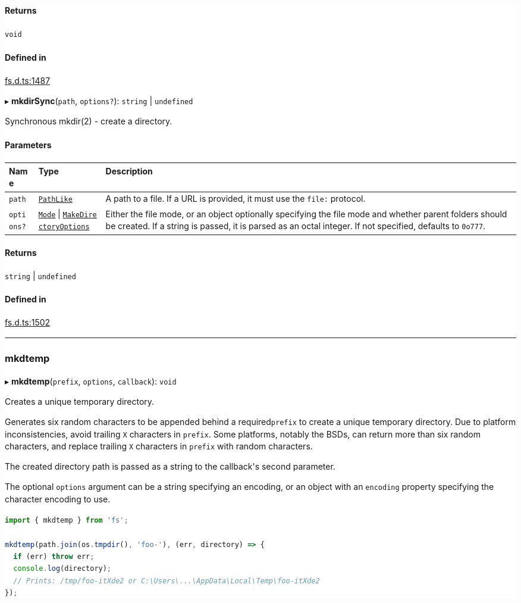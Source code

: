 #### Returns

`void`

#### Defined in

[fs.d.ts:1487](https://github.com/goodcodedev/bun-types/blob/8bd1b3a/fs.d.ts#L1487)

▸ **mkdirSync**(`path`, `options?`): `string` \| `undefined`

Synchronous mkdir(2) - create a directory.

#### Parameters

| Name | Type | Description |
| :------ | :------ | :------ |
| `path` | [`PathLike`](bun.md#pathlike) | A path to a file. If a URL is provided, it must use the `file:` protocol. |
| `options?` | [`Mode`](fs._fs_.md#mode) \| [`MakeDirectoryOptions`](../interfaces/fs._fs_.MakeDirectoryOptions.md) | Either the file mode, or an object optionally specifying the file mode and whether parent folders should be created. If a string is passed, it is parsed as an octal integer. If not specified, defaults to `0o777`. |

#### Returns

`string` \| `undefined`

#### Defined in

[fs.d.ts:1502](https://github.com/goodcodedev/bun-types/blob/8bd1b3a/fs.d.ts#L1502)

___

### mkdtemp

▸ **mkdtemp**(`prefix`, `options`, `callback`): `void`

Creates a unique temporary directory.

Generates six random characters to be appended behind a required`prefix` to create a unique temporary directory. Due to platform
inconsistencies, avoid trailing `X` characters in `prefix`. Some platforms,
notably the BSDs, can return more than six random characters, and replace
trailing `X` characters in `prefix` with random characters.

The created directory path is passed as a string to the callback's second
parameter.

The optional `options` argument can be a string specifying an encoding, or an
object with an `encoding` property specifying the character encoding to use.

```js
import { mkdtemp } from 'fs';

mkdtemp(path.join(os.tmpdir(), 'foo-'), (err, directory) => {
  if (err) throw err;
  console.log(directory);
  // Prints: /tmp/foo-itXde2 or C:\Users\...\AppData\Local\Temp\foo-itXde2
});
```
